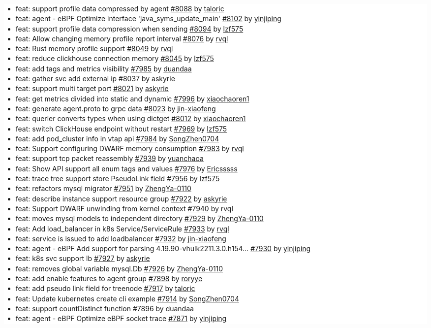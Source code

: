 * feat: support profile data compressed by agent [#8088](https://github.com/khulnasoft/deepflow/pull/8088) by [taloric](https://github.com/taloric)
* feat: agent - eBPF Optimize interface 'java_syms_update_main' [#8102](https://github.com/khulnasoft/deepflow/pull/8102) by [yinjiping](https://github.com/yinjiping)
* feat: support profile data compression when sending [#8094](https://github.com/khulnasoft/deepflow/pull/8094) by [lzf575](https://github.com/lzf575)
* feat: Allow changing memory profile report interval [#8076](https://github.com/khulnasoft/deepflow/pull/8076) by [rvql](https://github.com/rvql)
* feat: Rust memory profile support [#8049](https://github.com/khulnasoft/deepflow/pull/8049) by [rvql](https://github.com/rvql)
* feat: reduce clickhouse connection memory [#8045](https://github.com/khulnasoft/deepflow/pull/8045) by [lzf575](https://github.com/lzf575)
* feat: add tags and metrics visibility [#7985](https://github.com/khulnasoft/deepflow/pull/7985) by [duandaa](https://github.com/duandaa)
* feat: gather svc add external ip [#8037](https://github.com/khulnasoft/deepflow/pull/8037) by [askyrie](https://github.com/askyrie)
* feat: support multi target port [#8021](https://github.com/khulnasoft/deepflow/pull/8021) by [askyrie](https://github.com/askyrie)
* feat: get metrics divided into static and dynamic [#7996](https://github.com/khulnasoft/deepflow/pull/7996) by [xiaochaoren1](https://github.com/xiaochaoren1)
* feat: generate agent.proto to grpc data [#8023](https://github.com/khulnasoft/deepflow/pull/8023) by [jin-xiaofeng](https://github.com/jin-xiaofeng)
* feat: querier converts types when using dictget [#8012](https://github.com/khulnasoft/deepflow/pull/8012) by [xiaochaoren1](https://github.com/xiaochaoren1)
* feat: switch ClickHouse endpoint without restart [#7969](https://github.com/khulnasoft/deepflow/pull/7969) by [lzf575](https://github.com/lzf575)
* feat: add pod_cluster info in vtap api [#7984](https://github.com/khulnasoft/deepflow/pull/7984) by [SongZhen0704](https://github.com/SongZhen0704)
* feat: Support configuring DWARF memory consumption [#7983](https://github.com/khulnasoft/deepflow/pull/7983) by [rvql](https://github.com/rvql)
* feat: support tcp packet reassembly [#7939](https://github.com/khulnasoft/deepflow/pull/7939) by [yuanchaoa](https://github.com/yuanchaoa)
* feat: Show API support all enum tags and values [#7976](https://github.com/khulnasoft/deepflow/pull/7976) by [Ericsssss](https://github.com/Ericsssss)
* feat: trace tree support store PseudoLink field [#7956](https://github.com/khulnasoft/deepflow/pull/7956) by [lzf575](https://github.com/lzf575)
* feat: refactors mysql migrator [#7951](https://github.com/khulnasoft/deepflow/pull/7951) by [ZhengYa-0110](https://github.com/ZhengYa-0110)
* feat: describe instance support resource group [#7922](https://github.com/khulnasoft/deepflow/pull/7922) by [askyrie](https://github.com/askyrie)
* feat: Support DWARF unwinding from kernel context [#7940](https://github.com/khulnasoft/deepflow/pull/7940) by [rvql](https://github.com/rvql)
* feat: moves mysql models to independent directory [#7929](https://github.com/khulnasoft/deepflow/pull/7929) by [ZhengYa-0110](https://github.com/ZhengYa-0110)
* feat: Add load_balancer in k8s Service/ServiceRule [#7933](https://github.com/khulnasoft/deepflow/pull/7933) by [rvql](https://github.com/rvql)
* feat: service is issued to add loadbalancer [#7932](https://github.com/khulnasoft/deepflow/pull/7932) by [jin-xiaofeng](https://github.com/jin-xiaofeng)
* feat: agent - eBPF Add support for parsing 4.19.90-vhulk2211.3.0.h154… [#7930](https://github.com/khulnasoft/deepflow/pull/7930) by [yinjiping](https://github.com/yinjiping)
* feat: k8s svc support lb [#7927](https://github.com/khulnasoft/deepflow/pull/7927) by [askyrie](https://github.com/askyrie)
* feat: removes global variable mysql.Db [#7926](https://github.com/khulnasoft/deepflow/pull/7926) by [ZhengYa-0110](https://github.com/ZhengYa-0110)
* feat: add enable features to agent group [#7898](https://github.com/khulnasoft/deepflow/pull/7898) by [roryye](https://github.com/roryye)
* feat: add pseudo link field for treenode [#7917](https://github.com/khulnasoft/deepflow/pull/7917) by [taloric](https://github.com/taloric)
* feat: Update kubernetes create cli example [#7914](https://github.com/khulnasoft/deepflow/pull/7914) by [SongZhen0704](https://github.com/SongZhen0704)
* feat: support countDistinct function [#7896](https://github.com/khulnasoft/deepflow/pull/7896) by [duandaa](https://github.com/duandaa)
* feat: agent - eBPF Optimize eBPF socket trace [#7871](https://github.com/khulnasoft/deepflow/pull/7871) by [yinjiping](https://github.com/yinjiping)